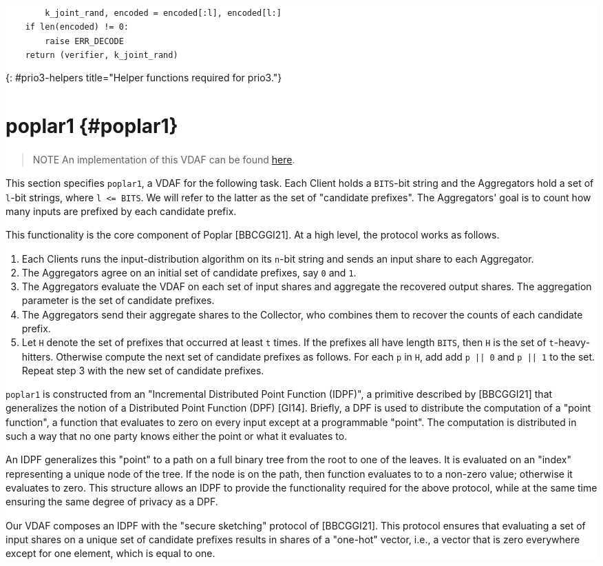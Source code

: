 ~~~
        k_joint_rand, encoded = encoded[:l], encoded[l:]
    if len(encoded) != 0:
        raise ERR_DECODE
    return (verifier, k_joint_rand)
~~~
{: #prio3-helpers title="Helper functions required for prio3."}

# poplar1 {#poplar1}

> NOTE An implementation of this VDAF can be found
> [here](https://github.com/abetterinternet/libprio-rs/blob/main/src/vdaf/poplar1.rs).

This section specifies `poplar1`, a VDAF for the following task. Each Client holds
a `BITS`-bit string and the Aggregators hold a set of `l`-bit strings, where `l
<= BITS`. We will refer to the latter as the set of "candidate prefixes". The
Aggregators' goal is to count how many inputs are prefixed by each candidate
prefix.

This functionality is the core component of Poplar [BBCGGI21]. At a high level,
the protocol works as follows.

1. Each Clients runs the input-distribution algorithm on its `n`-bit string and
   sends an input share to each Aggregator.
2. The Aggregators agree on an initial set of candidate prefixes, say `0` and
   `1`.
3. The Aggregators evaluate the VDAF on each set of input shares and aggregate
   the recovered output shares. The aggregation parameter is the set of
   candidate prefixes.
4. The Aggregators send their aggregate shares to the Collector, who combines
   them to recover the counts of each candidate prefix.
5. Let `H` denote the set of prefixes that occurred at least `t` times. If the
   prefixes all have length `BITS`, then `H` is the set of `t`-heavy-hitters.
   Otherwise compute the next set of candidate prefixes as follows. For each `p`
   in `H`, add add `p || 0` and `p || 1` to the set. Repeat step 3 with the new
   set of candidate prefixes.

`poplar1` is constructed from an "Incremental Distributed Point Function (IDPF)", a
primitive described by [BBCGGI21] that generalizes the notion of a Distributed
Point Function (DPF) [GI14]. Briefly, a DPF is used to distribute the
computation of a "point function", a function that evaluates to zero on every
input except at a programmable "point". The computation is distributed in such a
way that no one party knows either the point or what it evaluates to.

An IDPF generalizes this "point" to a path on a full binary tree from the root
to one of the leaves. It is evaluated on an "index" representing a unique node
of the tree. If the node is on the path, then function evaluates to to a
non-zero value; otherwise it evaluates to zero. This structure allows an IDPF to
provide the functionality required for the above protocol, while at the same
time ensuring the same degree of privacy as a DPF.

Our VDAF composes an IDPF with the "secure sketching" protocol of [BBCGGI21].
This protocol ensures that evaluating a set of input shares on a unique set of
candidate prefixes results in shares of a "one-hot" vector, i.e., a vector that
is zero everywhere except for one element, which is equal to one.
